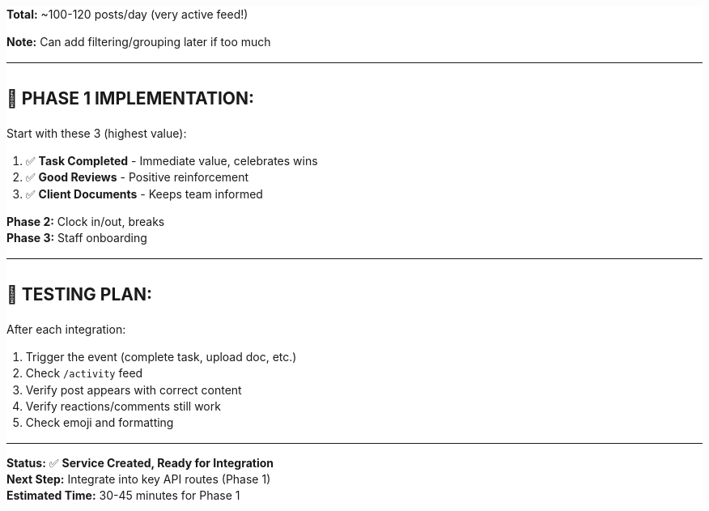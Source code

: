 **Total:** ~100-120 posts/day (very active feed!)

**Note:** Can add filtering/grouping later if too much

---

## 🚀 **PHASE 1 IMPLEMENTATION:**

Start with these 3 (highest value):

1. ✅ **Task Completed** - Immediate value, celebrates wins
2. ✅ **Good Reviews** - Positive reinforcement
3. ✅ **Client Documents** - Keeps team informed

**Phase 2:** Clock in/out, breaks  
**Phase 3:** Staff onboarding

---

## 🧪 **TESTING PLAN:**

After each integration:
1. Trigger the event (complete task, upload doc, etc.)
2. Check `/activity` feed
3. Verify post appears with correct content
4. Verify reactions/comments still work
5. Check emoji and formatting

---

**Status:** ✅ **Service Created, Ready for Integration**  
**Next Step:** Integrate into key API routes (Phase 1)  
**Estimated Time:** 30-45 minutes for Phase 1

